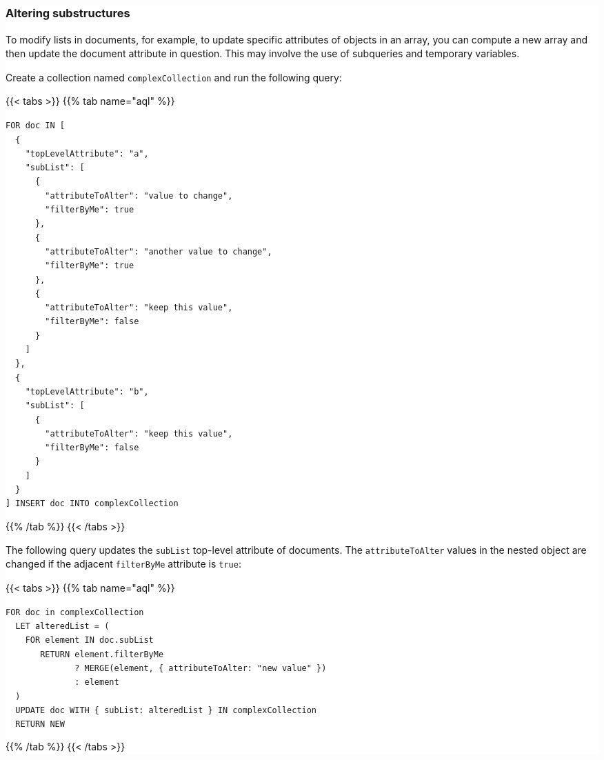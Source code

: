 ### Altering substructures

To modify lists in documents, for example, to update specific attributes of
objects in an array, you can compute a new array and then update the document
attribute in question. This may involve the use of subqueries and temporary
variables.

Create a collection named `complexCollection` and run the following query:

{{< tabs >}}
{{% tab name="aql" %}}
```aql
FOR doc IN [
  {
    "topLevelAttribute": "a",
    "subList": [
      {
        "attributeToAlter": "value to change",
        "filterByMe": true
      },
      {
        "attributeToAlter": "another value to change",
        "filterByMe": true
      },
      {
        "attributeToAlter": "keep this value",
        "filterByMe": false
      }
    ]
  },
  {
    "topLevelAttribute": "b",
    "subList": [
      {
        "attributeToAlter": "keep this value",
        "filterByMe": false
      }
    ]
  }
] INSERT doc INTO complexCollection
```
{{% /tab %}}
{{< /tabs >}}

The following query updates the `subList` top-level attribute of documents.
The `attributeToAlter` values in the nested object are changed if the adjacent
`filterByMe` attribute is `true`:

{{< tabs >}}
{{% tab name="aql" %}}
```aql
FOR doc in complexCollection
  LET alteredList = (
    FOR element IN doc.subList
       RETURN element.filterByMe
              ? MERGE(element, { attributeToAlter: "new value" })
              : element
  )
  UPDATE doc WITH { subList: alteredList } IN complexCollection
  RETURN NEW
```
{{% /tab %}}
{{< /tabs >}}
